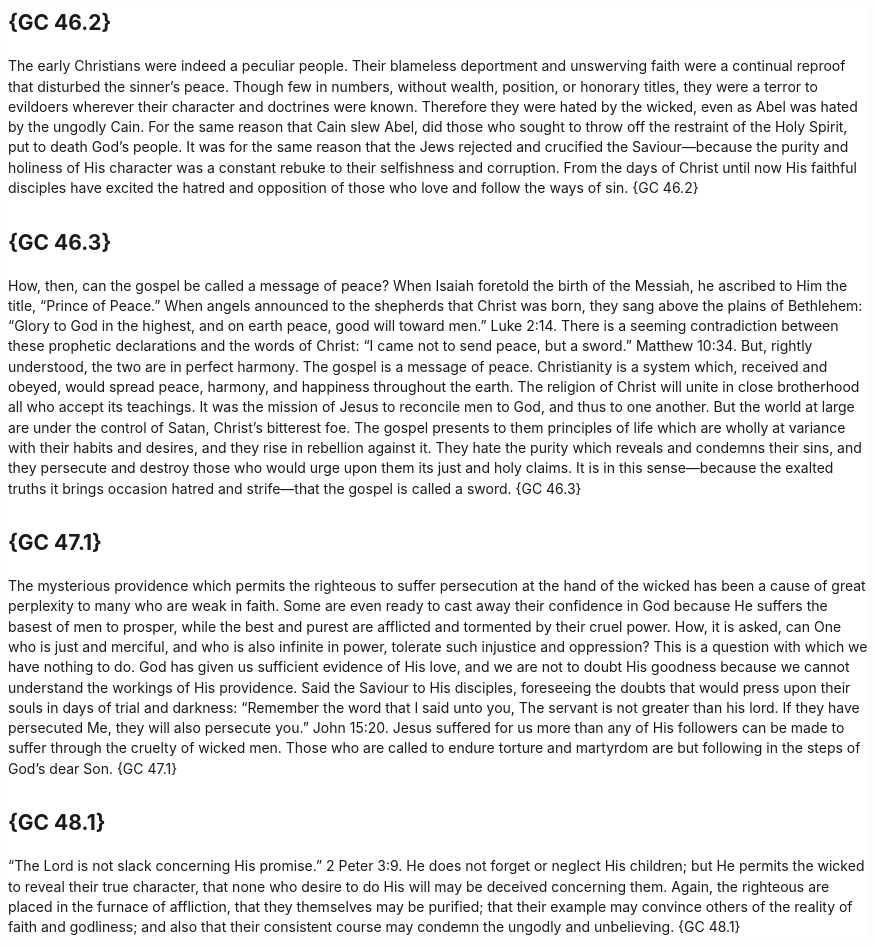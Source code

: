 ## {GC 46.2}

The early Christians were indeed a peculiar people. Their blameless deportment and unswerving faith were a continual reproof that disturbed the sinner’s peace. Though few in numbers, without wealth, position, or honorary titles, they were a terror to evildoers wherever their character and doctrines were known. Therefore they were hated by the wicked, even as Abel was hated by the ungodly Cain. For the same reason that Cain slew Abel, did those who sought to throw off the restraint of the Holy Spirit, put to death God’s people. It was for the same reason that the Jews rejected and crucified the Saviour—because the purity and holiness of His character was a constant rebuke to their selfishness and corruption. From the days of Christ until now His faithful disciples have excited the hatred and opposition of those who love and follow the ways of sin. {GC 46.2}

## {GC 46.3}

How, then, can the gospel be called a message of peace? When Isaiah foretold the birth of the Messiah, he ascribed to Him the title, “Prince of Peace.” When angels announced to the shepherds that Christ was born, they sang above the plains of Bethlehem: “Glory to God in the highest, and on earth peace, good will toward men.” Luke 2:14. There is a seeming contradiction between these prophetic declarations and the words of Christ: “I came not to send peace, but a sword.” Matthew 10:34. But, rightly understood, the two are in perfect harmony. The gospel is a message of peace. Christianity is a system which, received and obeyed, would spread peace, harmony, and happiness throughout the earth. The religion of Christ will unite in close brotherhood all who accept its teachings. It was the mission of Jesus to reconcile men to God, and thus to one another. But the world at large are under the control of Satan, Christ’s bitterest foe. The gospel presents to them principles of life which are wholly at variance with their habits and desires, and they rise in rebellion against it. They hate the purity which reveals and condemns their sins, and they persecute and destroy those who would urge upon them its just and holy claims. It is in this sense—because the exalted truths it brings occasion hatred and strife—that the gospel is called a sword. {GC 46.3}

## {GC 47.1}

The mysterious providence which permits the righteous to suffer persecution at the hand of the wicked has been a cause of great perplexity to many who are weak in faith. Some are even ready to cast away their confidence in God because He suffers the basest of men to prosper, while the best and purest are afflicted and tormented by their cruel power. How, it is asked, can One who is just and merciful, and who is also infinite in power, tolerate such injustice and oppression? This is a question with which we have nothing to do. God has given us sufficient evidence of His love, and we are not to doubt His goodness because we cannot understand the workings of His providence. Said the Saviour to His disciples, foreseeing the doubts that would press upon their souls in days of trial and darkness: “Remember the word that I said unto you, The servant is not greater than his lord. If they have persecuted Me, they will also persecute you.” John 15:20. Jesus suffered for us more than any of His followers can be made to suffer through the cruelty of wicked men. Those who are called to endure torture and martyrdom are but following in the steps of God’s dear Son. {GC 47.1}

## {GC 48.1}

“The Lord is not slack concerning His promise.” 2 Peter 3:9. He does not forget or neglect His children; but He permits the wicked to reveal their true character, that none who desire to do His will may be deceived concerning them. Again, the righteous are placed in the furnace of affliction, that they themselves may be purified; that their example may convince others of the reality of faith and godliness; and also that their consistent course may condemn the ungodly and unbelieving. {GC 48.1}

